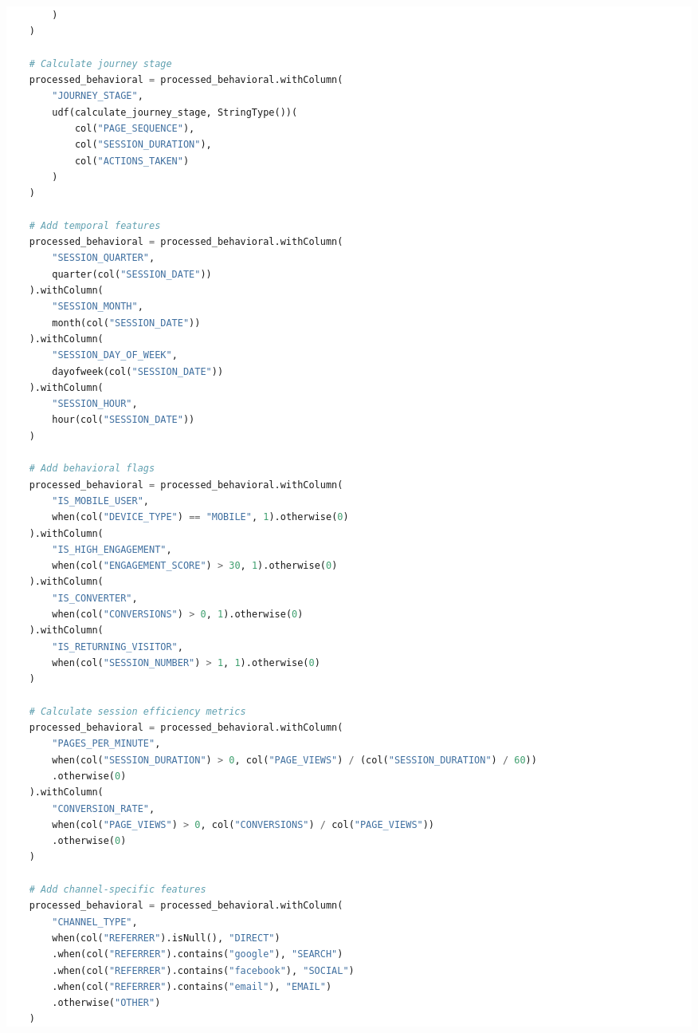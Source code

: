 ```python
        )
    )
    
    # Calculate journey stage
    processed_behavioral = processed_behavioral.withColumn(
        "JOURNEY_STAGE",
        udf(calculate_journey_stage, StringType())(
            col("PAGE_SEQUENCE"),
            col("SESSION_DURATION"),
            col("ACTIONS_TAKEN")
        )
    )
    
    # Add temporal features
    processed_behavioral = processed_behavioral.withColumn(
        "SESSION_QUARTER",
        quarter(col("SESSION_DATE"))
    ).withColumn(
        "SESSION_MONTH",
        month(col("SESSION_DATE"))
    ).withColumn(
        "SESSION_DAY_OF_WEEK",
        dayofweek(col("SESSION_DATE"))
    ).withColumn(
        "SESSION_HOUR",
        hour(col("SESSION_DATE"))
    )
    
    # Add behavioral flags
    processed_behavioral = processed_behavioral.withColumn(
        "IS_MOBILE_USER",
        when(col("DEVICE_TYPE") == "MOBILE", 1).otherwise(0)
    ).withColumn(
        "IS_HIGH_ENGAGEMENT",
        when(col("ENGAGEMENT_SCORE") > 30, 1).otherwise(0)
    ).withColumn(
        "IS_CONVERTER",
        when(col("CONVERSIONS") > 0, 1).otherwise(0)
    ).withColumn(
        "IS_RETURNING_VISITOR",
        when(col("SESSION_NUMBER") > 1, 1).otherwise(0)
    )
    
    # Calculate session efficiency metrics
    processed_behavioral = processed_behavioral.withColumn(
        "PAGES_PER_MINUTE",
        when(col("SESSION_DURATION") > 0, col("PAGE_VIEWS") / (col("SESSION_DURATION") / 60))
        .otherwise(0)
    ).withColumn(
        "CONVERSION_RATE",
        when(col("PAGE_VIEWS") > 0, col("CONVERSIONS") / col("PAGE_VIEWS"))
        .otherwise(0)
    )
    
    # Add channel-specific features
    processed_behavioral = processed_behavioral.withColumn(
        "CHANNEL_TYPE",
        when(col("REFERRER").isNull(), "DIRECT")
        .when(col("REFERRER").contains("google"), "SEARCH")
        .when(col("REFERRER").contains("facebook"), "SOCIAL")
        .when(col("REFERRER").contains("email"), "EMAIL")
        .otherwise("OTHER")
    )
```